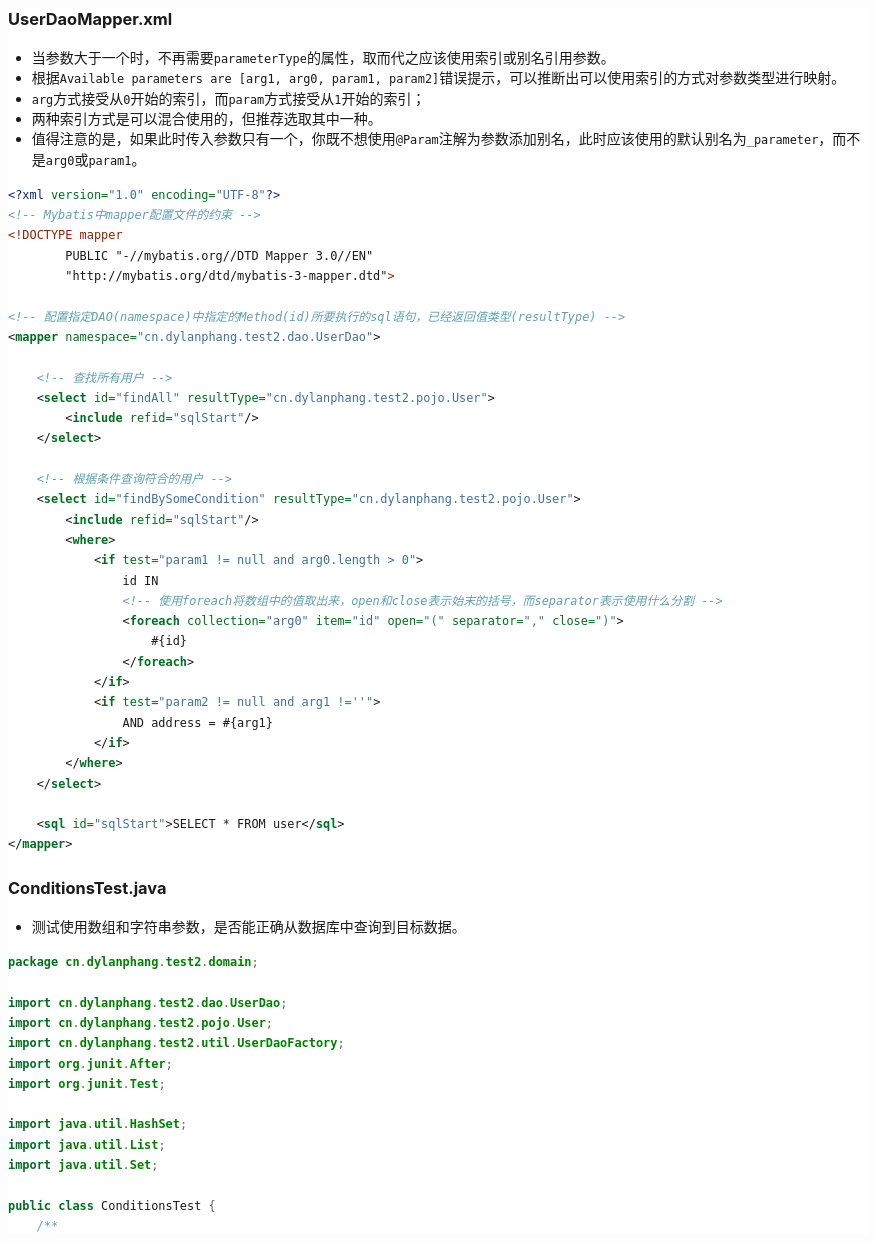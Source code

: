 ```java
```

### UserDaoMapper.xml

- 当参数大于一个时，不再需要`parameterType`的属性，取而代之应该使用索引或别名引用参数。
- 根据`Available parameters are [arg1, arg0, param1, param2]`错误提示，可以推断出可以使用索引的方式对参数类型进行映射。
- `arg`方式接受从`0`开始的索引，而`param`方式接受从`1`开始的索引；
- 两种索引方式是可以混合使用的，但推荐选取其中一种。
- 值得注意的是，如果此时传入参数只有一个，你既不想使用`@Param`注解为参数添加别名，此时应该使用的默认别名为`_parameter`，而不是`arg0`或`param1`。

```xml
<?xml version="1.0" encoding="UTF-8"?>
<!-- Mybatis中mapper配置文件的约束 -->
<!DOCTYPE mapper
        PUBLIC "-//mybatis.org//DTD Mapper 3.0//EN"
        "http://mybatis.org/dtd/mybatis-3-mapper.dtd">

<!-- 配置指定DAO(namespace)中指定的Method(id)所要执行的sql语句，已经返回值类型(resultType) -->
<mapper namespace="cn.dylanphang.test2.dao.UserDao">

    <!-- 查找所有用户 -->
    <select id="findAll" resultType="cn.dylanphang.test2.pojo.User">
        <include refid="sqlStart"/>
    </select>

    <!-- 根据条件查询符合的用户 -->
    <select id="findBySomeCondition" resultType="cn.dylanphang.test2.pojo.User">
        <include refid="sqlStart"/>
        <where>
            <if test="param1 != null and arg0.length > 0">
                id IN
                <!-- 使用foreach将数组中的值取出来，open和close表示始末的括号，而separator表示使用什么分割 -->
                <foreach collection="arg0" item="id" open="(" separator="," close=")">
                    #{id}
                </foreach>
            </if>
            <if test="param2 != null and arg1 !=''">
                AND address = #{arg1}
            </if>
        </where>
    </select>

    <sql id="sqlStart">SELECT * FROM user</sql>
</mapper>
```

### ConditionsTest.java

- 测试使用数组和字符串参数，是否能正确从数据库中查询到目标数据。

```java
package cn.dylanphang.test2.domain;

import cn.dylanphang.test2.dao.UserDao;
import cn.dylanphang.test2.pojo.User;
import cn.dylanphang.test2.util.UserDaoFactory;
import org.junit.After;
import org.junit.Test;

import java.util.HashSet;
import java.util.List;
import java.util.Set;

public class ConditionsTest {
    /**
```